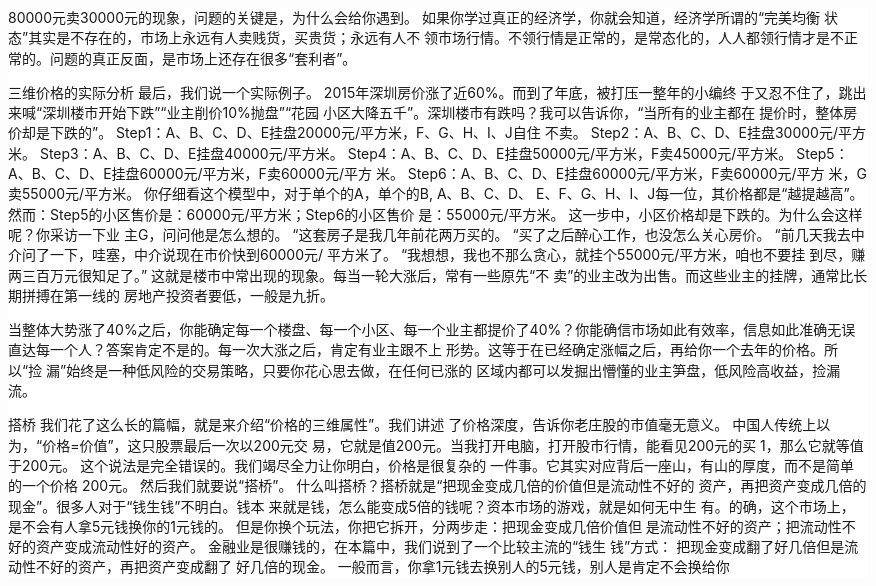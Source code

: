 80000元卖30000元的现象，问题的关键是，为什么会给你遇到。 
如果你学过真正的经济学，你就会知道，经济学所谓的“完美均衡 
状态”其实是不存在的，市场上永远有人卖贱货，买贵货；永远有人不 
领市场行情。不领行情是正常的，是常态化的，人人都领行情才是不正 
常的。问题的真正反面，是市场上还存在很多“套利者”。 

三维价格的实际分析 
最后，我们说一个实际例子。 
2015年深圳房价涨了近60%。而到了年底，被打压一整年的小编终 
于又忍不住了，跳出来喊“深圳楼市开始下跌”“业主削价10%抛盘”“花园 
小区大降五千”。深圳楼市有跌吗？我可以告诉你，“当所有的业主都在 
提价时，整体房价却是下跌的”。 
Step1：A、B、C、D、E挂盘20000元/平方米，F、G、H、I、J自住 
不卖。
Step2：A、B、C、D、E挂盘30000元/平方米。 
Step3：A、B、C、D、E挂盘40000元/平方米。 
Step4：A、B、C、D、E挂盘50000元/平方米，F卖45000元/平方米。
Step5：A、B、C、D、E挂盘60000元/平方米，F卖60000元/平方 
米。
Step6：A、B、C、D、E挂盘60000元/平方米，F卖60000元/平方 
米，G卖55000元/平方米。 
你仔细看这个模型中，对于单个的A，单个的B, 
A、B、C、D、 
E、F、G、H、I、J每一位，其价格都是“越提越高”。 
然而：Step5的小区售价是：60000元/平方米；Step6的小区售价 
是：55000元/平方米。 
这一步中，小区价格却是下跌的。为什么会这样呢？你采访一下业 
主G，问问他是怎么想的。 
“这套房子是我几年前花两万买的。 
“买了之后醉心工作，也没怎么关心房价。 
“前几天我去中介问了一下，哇塞，中介说现在市价快到60000元/ 
平方米了。 
“我想想，我也不那么贪心，就挂个55000元/平方米，咱也不要挂 
到尽，赚两三百万元很知足了。” 
这就是楼市中常出现的现象。每当一轮大涨后，常有一些原先“不 
卖”的业主改为出售。而这些业主的挂牌，通常比长期拼搏在第一线的 
房地产投资者要低，一般是九折。

当整体大势涨了40%之后，你能确定每一个楼盘、每一个小区、每一个业主都提价了40%？你能确信市场如此有效率，信息如此准确无误 
直达每一个人？答案肯定不是的。每一次大涨之后，肯定有业主跟不上 
形势。这等于在已经确定涨幅之后，再给你一个去年的价格。所以“捡 
漏”始终是一种低风险的交易策略，只要你花心思去做，在任何已涨的 
区域内都可以发掘出懵懂的业主笋盘，低风险高收益，捡漏流。

搭桥
我们花了这么长的篇幅，就是来介绍“价格的三维属性”。我们讲述 
了价格深度，告诉你老庄股的市值毫无意义。 
中国人传统上以为，“价格=价值”，这只股票最后一次以200元交 
易，它就是值200元。当我打开电脑，打开股市行情，能看见200元的买 
1，那么它就等值于200元。 
这个说法是完全错误的。我们竭尽全力让你明白，价格是很复杂的 
一件事。它其实对应背后一座山，有山的厚度，而不是简单的一个价格 
200元。
然后我们就要说“搭桥”。 
什么叫搭桥？搭桥就是“把现金变成几倍的价值但是流动性不好的 
资产，再把资产变成几倍的现金”。很多人对于“钱生钱”不明白。钱本 
来就是钱，怎么能变成5倍的钱呢？资本市场的游戏，就是如何无中生 
有。的确，这个市场上，是不会有人拿5元钱换你的1元钱的。 
但是你换个玩法，你把它拆开，分两步走：把现金变成几倍价值但 
是流动性不好的资产；把流动性不好的资产变成流动性好的资产。
金融业是很赚钱的，在本篇中，我们说到了一个比较主流的“钱生 
钱”方式： 
把现金变成翻了好几倍但是流动性不好的资产，再把资产变成翻了 
好几倍的现金。 
一般而言，你拿1元钱去换别人的5元钱，别人是肯定不会换给你 